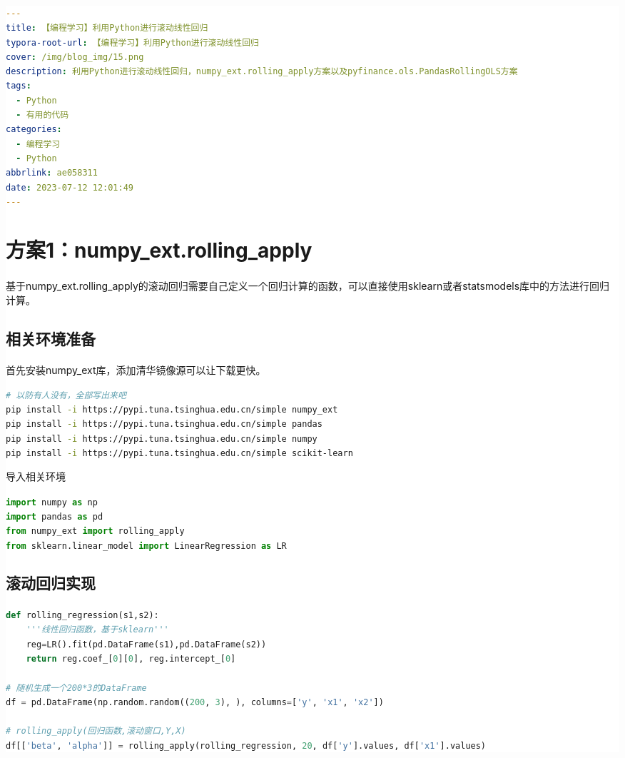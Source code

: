 ```yaml
---
title: 【编程学习】利用Python进行滚动线性回归
typora-root-url: 【编程学习】利用Python进行滚动线性回归
cover: /img/blog_img/15.png
description: 利用Python进行滚动线性回归，numpy_ext.rolling_apply方案以及pyfinance.ols.PandasRollingOLS方案
tags:
  - Python
  - 有用的代码
categories:
  - 编程学习
  - Python
abbrlink: ae058311
date: 2023-07-12 12:01:49
---
```








# 方案1：numpy_ext.rolling_apply

基于numpy_ext.rolling_apply的滚动回归需要自己定义一个回归计算的函数，可以直接使用sklearn或者statsmodels库中的方法进行回归计算。

## 相关环境准备

首先安装numpy_ext库，添加清华镜像源可以让下载更快。

```bash
# 以防有人没有，全部写出来吧
pip install -i https://pypi.tuna.tsinghua.edu.cn/simple numpy_ext
pip install -i https://pypi.tuna.tsinghua.edu.cn/simple pandas
pip install -i https://pypi.tuna.tsinghua.edu.cn/simple numpy
pip install -i https://pypi.tuna.tsinghua.edu.cn/simple scikit-learn
```

导入相关环境

```python
import numpy as np
import pandas as pd
from numpy_ext import rolling_apply
from sklearn.linear_model import LinearRegression as LR
```

## 滚动回归实现

```python
def rolling_regression(s1,s2):
	'''线性回归函数，基于sklearn'''
    reg=LR().fit(pd.DataFrame(s1),pd.DataFrame(s2))
    return reg.coef_[0][0], reg.intercept_[0]

# 随机生成一个200*3的DataFrame
df = pd.DataFrame(np.random.random((200, 3), ), columns=['y', 'x1', 'x2'])

# rolling_apply(回归函数,滚动窗口,Y,X)
df[['beta', 'alpha']] = rolling_apply(rolling_regression, 20, df['y'].values, df['x1'].values)
```
